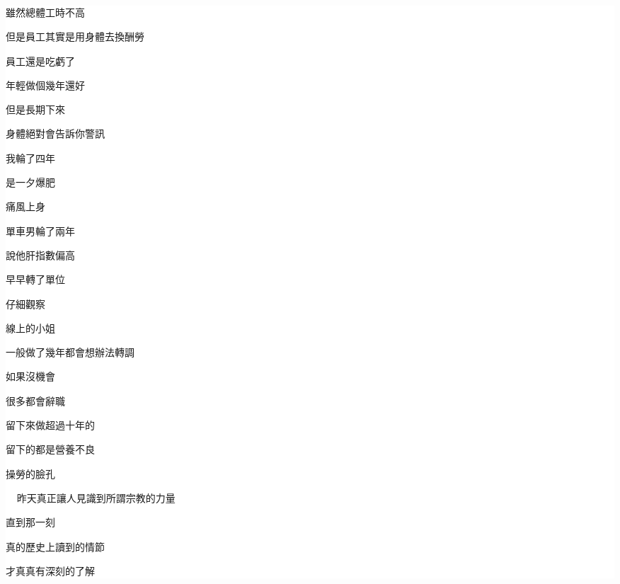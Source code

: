 雖然總體工時不高


但是員工其實是用身體去換酬勞


員工還是吃虧了


年輕做個幾年還好


但是長期下來


身體絕對會告訴你警訊


我輪了四年


是一夕爆肥


痛風上身


單車男輪了兩年


說他肝指數偏高


早早轉了單位


仔細觀察


線上的小姐


一般做了幾年都會想辦法轉調


如果沒機會


很多都會辭職


留下來做超過十年的


留下的都是營養不良


操勞的臉孔


 
 
昨天真正讓人見識到所謂宗教的力量


直到那一刻


真的歷史上讀到的情節


才真真有深刻的了解
